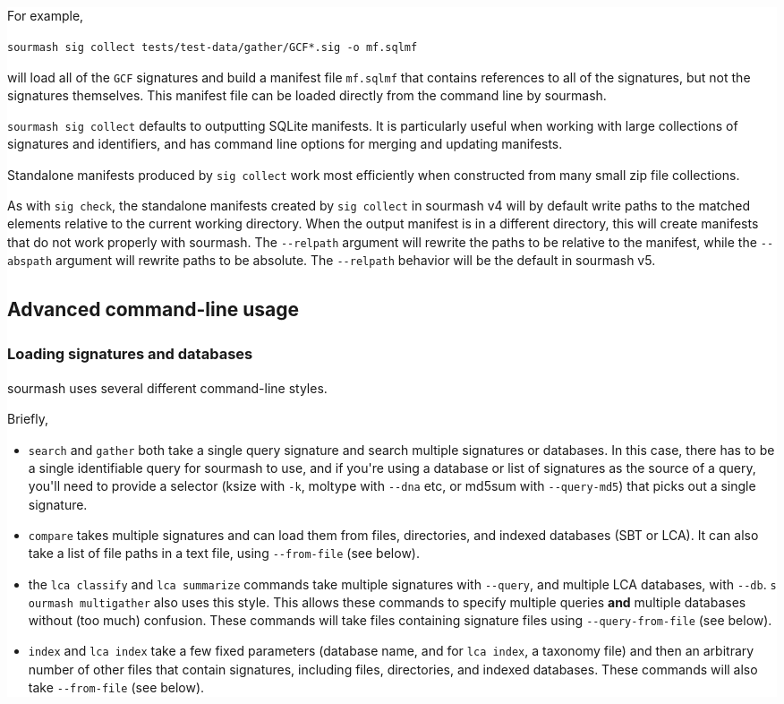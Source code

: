 For example,
```
sourmash sig collect tests/test-data/gather/GCF*.sig -o mf.sqlmf
```
will load all of the `GCF` signatures and build a manifest file `mf.sqlmf`
that contains references to all of the signatures, but not the signatures
themselves.
This manifest file can be loaded directly from the command line by sourmash.

`sourmash sig collect` defaults to outputting SQLite manifests. It is
particularly useful when working with large collections of signatures and
identifiers, and has command line options for merging and updating manifests.

Standalone manifests produced by `sig collect` work most efficiently when
constructed from many small zip file collections.

As with `sig check`, the standalone manifests created by `sig collect`
in sourmash v4 will by default write paths to the matched elements
relative to the current working directory.  When the output manifest
is in a different directory, this will create manifests that do not work
properly with sourmash.  The `--relpath` argument will rewrite the
paths to be relative to the manifest, while the `--abspath` argument
will rewrite paths to be absolute.  The `--relpath` behavior will be
the default in sourmash v5.

## Advanced command-line usage

### Loading signatures and databases

sourmash uses several different command-line styles.

Briefly,

* `search` and `gather` both take a single query signature and search
  multiple signatures or databases. In this case, there has to be a
  single identifiable query for sourmash to use, and if you're using a
  database or list of signatures as the source of a query, you'll
  need to provide a selector (ksize with `-k`, moltype with `--dna` etc,
  or md5sum with `--query-md5`) that picks out a single signature.

* `compare` takes multiple signatures and can load them from files,
  directories, and indexed databases (SBT or LCA).  It can also take
  a list of file paths in a text file, using `--from-file` (see below).
  
* the `lca classify` and `lca summarize` commands take multiple
  signatures with `--query`, and multiple LCA databases, with
  `--db`. `sourmash multigather` also uses this style.  This allows these
  commands to specify multiple queries **and** multiple databases without
  (too much) confusion.  These commands will take files containing
  signature files using `--query-from-file` (see below).
  
* `index` and `lca index` take a few fixed parameters (database name,
  and for `lca index`, a taxonomy file) and then an arbitrary number of
  other files that contain signatures, including files, directories,
  and indexed databases. These commands will also take `--from-file`
  (see below).
